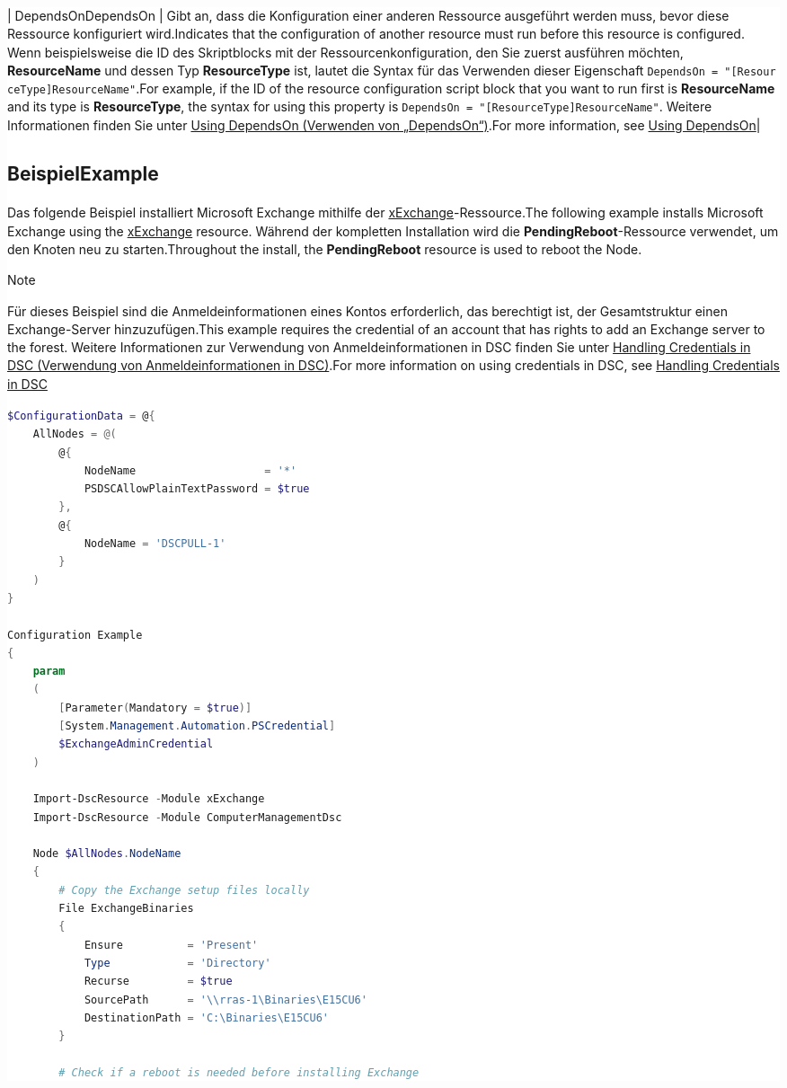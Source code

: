 | <span data-ttu-id="c2e62-139">DependsOn</span><span class="sxs-lookup"><span data-stu-id="c2e62-139">DependsOn</span></span> | <span data-ttu-id="c2e62-140">Gibt an, dass die Konfiguration einer anderen Ressource ausgeführt werden muss, bevor diese Ressource konfiguriert wird.</span><span class="sxs-lookup"><span data-stu-id="c2e62-140">Indicates that the configuration of another resource must run before this resource is configured.</span></span> <span data-ttu-id="c2e62-141">Wenn beispielsweise die ID des Skriptblocks mit der Ressourcenkonfiguration, den Sie zuerst ausführen möchten, **ResourceName** und dessen Typ **ResourceType** ist, lautet die Syntax für das Verwenden dieser Eigenschaft `DependsOn = "[ResourceType]ResourceName"`.</span><span class="sxs-lookup"><span data-stu-id="c2e62-141">For example, if the ID of the resource configuration script block that you want to run first is **ResourceName** and its type is **ResourceType**, the syntax for using this property is `DependsOn = "[ResourceType]ResourceName"`.</span></span> <span data-ttu-id="c2e62-142">Weitere Informationen finden Sie unter [Using DependsOn (Verwenden von „DependsOn“)](resource-depends-on.md).</span><span class="sxs-lookup"><span data-stu-id="c2e62-142">For more information, see [Using DependsOn](resource-depends-on.md)</span></span>|

## <a name="example"></a><span data-ttu-id="c2e62-143">Beispiel</span><span class="sxs-lookup"><span data-stu-id="c2e62-143">Example</span></span>

<span data-ttu-id="c2e62-144">Das folgende Beispiel installiert Microsoft Exchange mithilfe der [xExchange](https://github.com/PowerShell/xExchange)-Ressource.</span><span class="sxs-lookup"><span data-stu-id="c2e62-144">The following example installs Microsoft Exchange using the [xExchange](https://github.com/PowerShell/xExchange) resource.</span></span>
<span data-ttu-id="c2e62-145">Während der kompletten Installation wird die **PendingReboot**-Ressource verwendet, um den Knoten neu zu starten.</span><span class="sxs-lookup"><span data-stu-id="c2e62-145">Throughout the install, the **PendingReboot** resource is used to reboot the Node.</span></span>

> [!NOTE]
> <span data-ttu-id="c2e62-146">Für dieses Beispiel sind die Anmeldeinformationen eines Kontos erforderlich, das berechtigt ist, der Gesamtstruktur einen Exchange-Server hinzuzufügen.</span><span class="sxs-lookup"><span data-stu-id="c2e62-146">This example requires the credential of an account that has rights to add an Exchange server to the forest.</span></span> <span data-ttu-id="c2e62-147">Weitere Informationen zur Verwendung von Anmeldeinformationen in DSC finden Sie unter [Handling Credentials in DSC (Verwendung von Anmeldeinformationen in DSC)](../configurations/configDataCredentials.md).</span><span class="sxs-lookup"><span data-stu-id="c2e62-147">For more information on using credentials in DSC, see [Handling Credentials in DSC](../configurations/configDataCredentials.md)</span></span>

```powershell
$ConfigurationData = @{
    AllNodes = @(
        @{
            NodeName                    = '*'
            PSDSCAllowPlainTextPassword = $true
        },
        @{
            NodeName = 'DSCPULL-1'
        }
    )
}

Configuration Example
{
    param
    (
        [Parameter(Mandatory = $true)]
        [System.Management.Automation.PSCredential]
        $ExchangeAdminCredential
    )

    Import-DscResource -Module xExchange
    Import-DscResource -Module ComputerManagementDsc

    Node $AllNodes.NodeName
    {
        # Copy the Exchange setup files locally
        File ExchangeBinaries
        {
            Ensure          = 'Present'
            Type            = 'Directory'
            Recurse         = $true
            SourcePath      = '\\rras-1\Binaries\E15CU6'
            DestinationPath = 'C:\Binaries\E15CU6'
        }

        # Check if a reboot is needed before installing Exchange
```